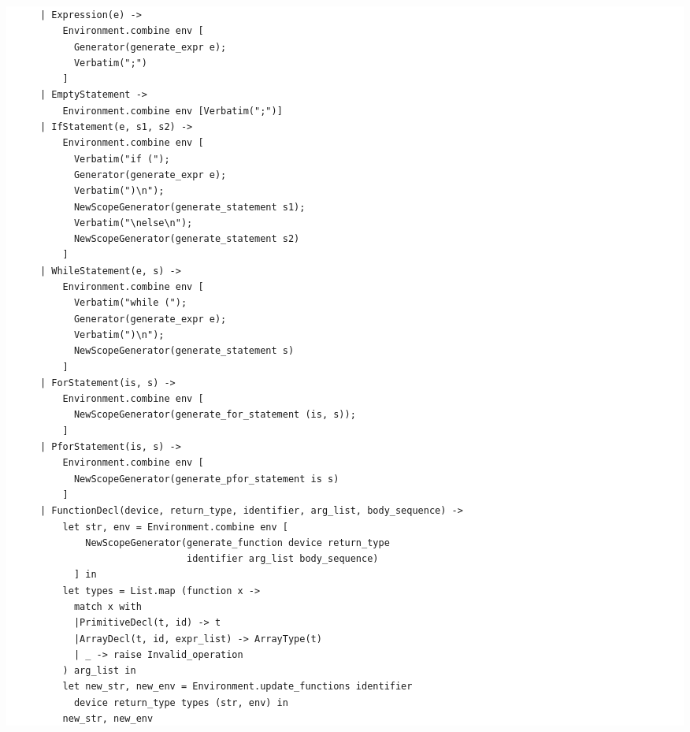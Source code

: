 	      | Expression(e) ->
	          Environment.combine env [
	            Generator(generate_expr e);
	            Verbatim(";")
	          ]
	      | EmptyStatement ->
	          Environment.combine env [Verbatim(";")]
	      | IfStatement(e, s1, s2) ->
	          Environment.combine env [
	            Verbatim("if (");
	            Generator(generate_expr e);
	            Verbatim(")\n");
	            NewScopeGenerator(generate_statement s1);
	            Verbatim("\nelse\n");
	            NewScopeGenerator(generate_statement s2)
	          ]
	      | WhileStatement(e, s) ->
	          Environment.combine env [
	            Verbatim("while (");
	            Generator(generate_expr e);
	            Verbatim(")\n");
	            NewScopeGenerator(generate_statement s)
	          ]
	      | ForStatement(is, s) ->
	          Environment.combine env [
	            NewScopeGenerator(generate_for_statement (is, s));
	          ]
	      | PforStatement(is, s) ->
	          Environment.combine env [
	            NewScopeGenerator(generate_pfor_statement is s)
	          ]
	      | FunctionDecl(device, return_type, identifier, arg_list, body_sequence) ->
	          let str, env = Environment.combine env [
	              NewScopeGenerator(generate_function device return_type
	                                identifier arg_list body_sequence)
	            ] in
	          let types = List.map (function x ->
	            match x with
	            |PrimitiveDecl(t, id) -> t
	            |ArrayDecl(t, id, expr_list) -> ArrayType(t)
	            | _ -> raise Invalid_operation
	          ) arg_list in
	          let new_str, new_env = Environment.update_functions identifier
	            device return_type types (str, env) in
	          new_str, new_env
